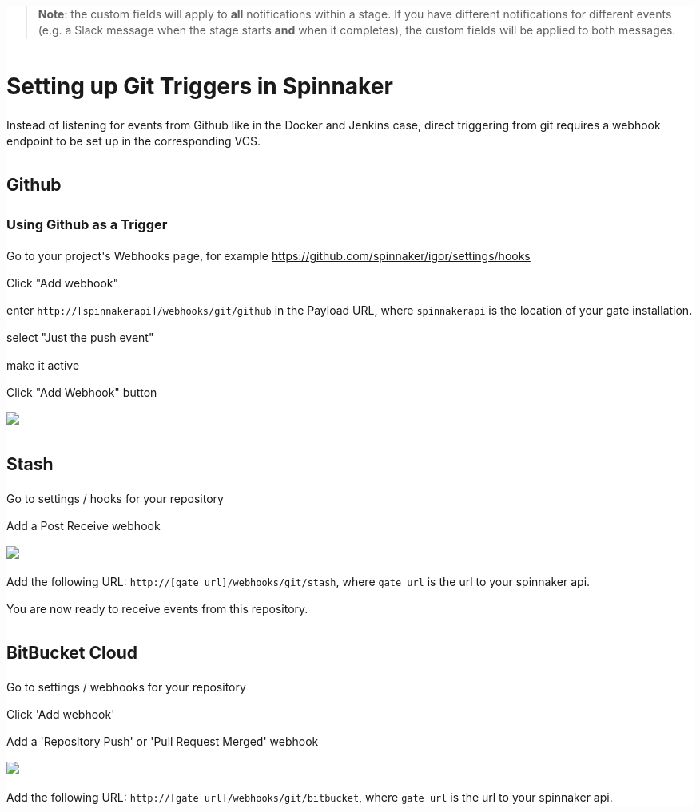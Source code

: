 > **Note**: the custom fields will apply to **all** notifications within a stage. If you have different notifications for different events (e.g. a Slack message when the stage starts **and** when it completes), the custom fields will be applied to both messages.

# Setting up Git Triggers in Spinnaker

Instead of listening for events from Github like in the Docker and Jenkins case, direct triggering from git requires a webhook endpoint to be set up in the corresponding VCS.

## Github

### Using Github as a Trigger

Go to your project's Webhooks page, for example https://github.com/spinnaker/igor/settings/hooks

Click "Add webhook"

enter `http://[spinnakerapi]/webhooks/git/github` in the Payload URL, where
`spinnakerapi` is the location of your gate installation.

select "Just the push event"

make it active

Click "Add Webhook" button

![](github.png)

## Stash

Go to settings / hooks for your repository

Add a Post Receive webhook

![](stash.png)

Add the following URL: `http://[gate url]/webhooks/git/stash`, where `gate url`
is the url to your spinnaker api.

You are now ready to receive events from this repository.

## BitBucket Cloud

Go to settings / webhooks for your repository

Click 'Add webhook'

Add a 'Repository Push' or 'Pull Request Merged' webhook

![](bitbucket.png)

Add the following URL: `http://[gate url]/webhooks/git/bitbucket`, where
`gate url` is the url to your spinnaker api.
